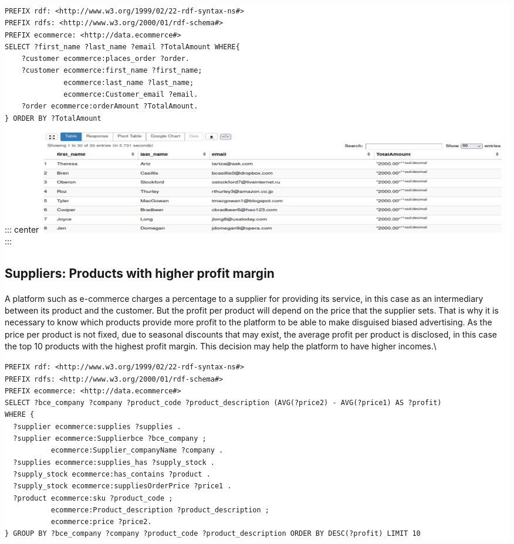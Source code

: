``` {breaklines="" frame="single"}
PREFIX rdf: <http://www.w3.org/1999/02/22-rdf-syntax-ns#>
PREFIX rdfs: <http://www.w3.org/2000/01/rdf-schema#>
PREFIX ecommerce: <http://data.ecommerce#>
SELECT ?first_name ?last_name ?email ?TotalAmount WHERE{
    ?customer ecommerce:places_order ?order.
    ?customer ecommerce:first_name ?first_name;
              ecommerce:last_name ?last_name;
              ecommerce:Customer_email ?email.
    ?order ecommerce:orderAmount ?TotalAmount.
} ORDER BY ?TotalAmount
```

::: center
![image](OISreport-costumer-query2.png)
:::

## Suppliers: Products with higher profit margin

A platform such as e-commerce charges a percentage to a supplier for
providing its service, in this case as an intermediary between its
product and the customer. But the profit per product will depend on the
price that the supplier sets. That is why it is necessary to know which
products provide more profit to the platform to be able to make
disguised biased advertising. As the price per product is not fixed, due
to seasonal discounts that may exist, the average profit per product is
disclosed, in this case the top 10 products with the highest profit
margin. This decision may help the platform to have higher incomes.\

``` {breaklines="" frame="single"}
PREFIX rdf: <http://www.w3.org/1999/02/22-rdf-syntax-ns#>
PREFIX rdfs: <http://www.w3.org/2000/01/rdf-schema#>
PREFIX ecommerce: <http://data.ecommerce#>
SELECT ?bce_company ?company ?product_code ?product_description (AVG(?price2) - AVG(?price1) AS ?profit)                              WHERE {
  ?supplier ecommerce:supplies ?supplies .
  ?supplier ecommerce:Supplierbce ?bce_company ;
           ecommerce:Supplier_companyName ?company .
  ?supplies ecommerce:supplies_has ?supply_stock .
  ?supply_stock ecommerce:has_contains ?product .
  ?supply_stock ecommerce:suppliesOrderPrice ?price1 .
  ?product ecommerce:sku ?product_code ;
           ecommerce:Product_description ?product_description ;
           ecommerce:price ?price2.
} GROUP BY ?bce_company ?company ?product_code ?product_description ORDER BY DESC(?profit) LIMIT 10
```
